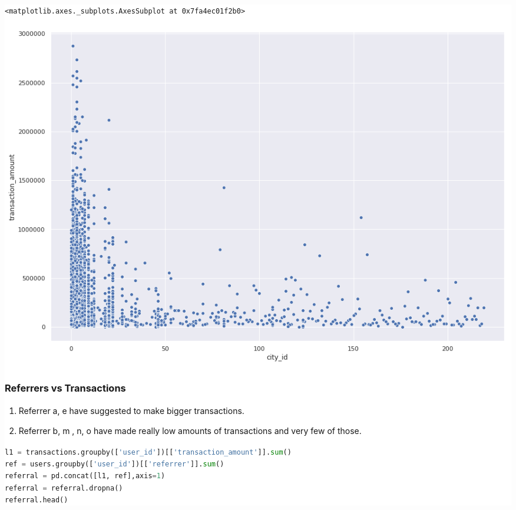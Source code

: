 


    <matplotlib.axes._subplots.AxesSubplot at 0x7fa4ec01f2b0>




![png](output_71_1.png)


### Referrers vs Transactions

1. Referrer a, e have suggested to make bigger transactions.

2. Referrer b, m , n, o have made really low amounts of transactions and very few of those.


```python
l1 = transactions.groupby(['user_id'])[['transaction_amount']].sum()
ref = users.groupby(['user_id'])[['referrer']].sum()
referral = pd.concat([l1, ref],axis=1)
referral = referral.dropna()
referral.head()
```



